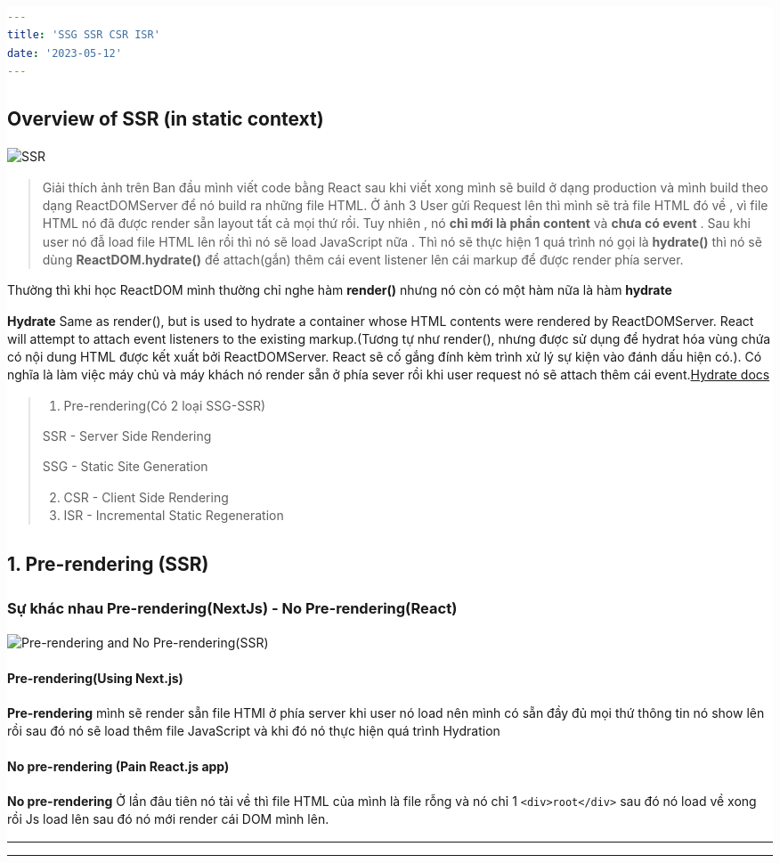 ```yaml
---
title: 'SSG SSR CSR ISR'
date: '2023-05-12'
---
```


## Overview of SSR (in static context)
![SSR](https://aboutmonica.com/media/ssr-hydration/hydration-steps-with-link.png)
> Giải thích ảnh trên
> Ban đầu mình viết code bằng React sau khi viết xong mình sẽ build ở dạng production và mình build theo dạng ReactDOMServer để nó build ra những file HTML. Ở ảnh 3 User gửi Request lên thì mình sẽ trả file HTML đó về , vì file HTML nó đã được render sẵn layout tất cả mọi thứ rồi. Tuy nhiên , nó **chỉ mới là phần content** và **chưa có event** . Sau khi user nó đẫ load file HTML lên rồi thì nó sẽ load JavaScript nữa . Thì nó sẽ thực hiện 1 quá trình nó gọi là **hydrate()** thì nó sẽ dùng **ReactDOM.hydrate()** để attach(gắn) thêm cái event listener lên cái markup để được render phía server.

Thường thì khi học ReactDOM mình thường chỉ nghe hàm **render()** nhưng nó còn có một hàm nữa là hàm **hydrate**

**Hydrate**
Same as render(), but is used to hydrate a container whose HTML contents were rendered by ReactDOMServer. React will attempt to attach event listeners to the existing markup.(Tương tự như render(), nhưng được sử dụng để hydrat hóa vùng chứa có nội dung HTML được kết xuất bởi ReactDOMServer. React sẽ cố gắng đính kèm trình xử lý sự kiện vào đánh dấu hiện có.). Có nghĩa là làm việc máy chủ và máy khách nó render sẵn ở phía sever rồi khi user request nó sẽ attach thêm cái event.[Hydrate docs](https://legacy.reactjs.org/docs/react-dom.html#hydrate)

> 1. Pre-rendering(Có 2 loại SSG-SSR)
> 
>   SSR - Server Side Rendering
> 
> SSG - Static Site Generation  
>
> 2. CSR - Client Side Rendering
> 3. ISR - Incremental Static Regeneration
## 1. Pre-rendering (SSR)
### Sự khác nhau Pre-rendering(NextJs) - No Pre-rendering(React)
![Pre-rendering and No Pre-rendering(SSR)](https://images.viblo.asia/be129f53-a445-4a43-89a9-43310f3bf08d.png)
#### Pre-rendering(Using Next.js)

**Pre-rendering** mình sẽ render sẵn file HTMl ở phía server khi user nó load nên mình có sẵn đầy đủ mọi thứ thông tin nó show lên rồi sau đó nó sẽ load thêm file JavaScript và khi đó nó thực hiện quá trình Hydration
#### No pre-rendering (Pain React.js app)

**No pre-rendering** Ở lần đâu tiên nó tải về thì file HTML của mình là file rỗng và nó chỉ 1  ```<div>root</div>``` sau đó nó load về xong rồi Js load lên sau đó nó mới render cái DOM mình lên.

--- 
---